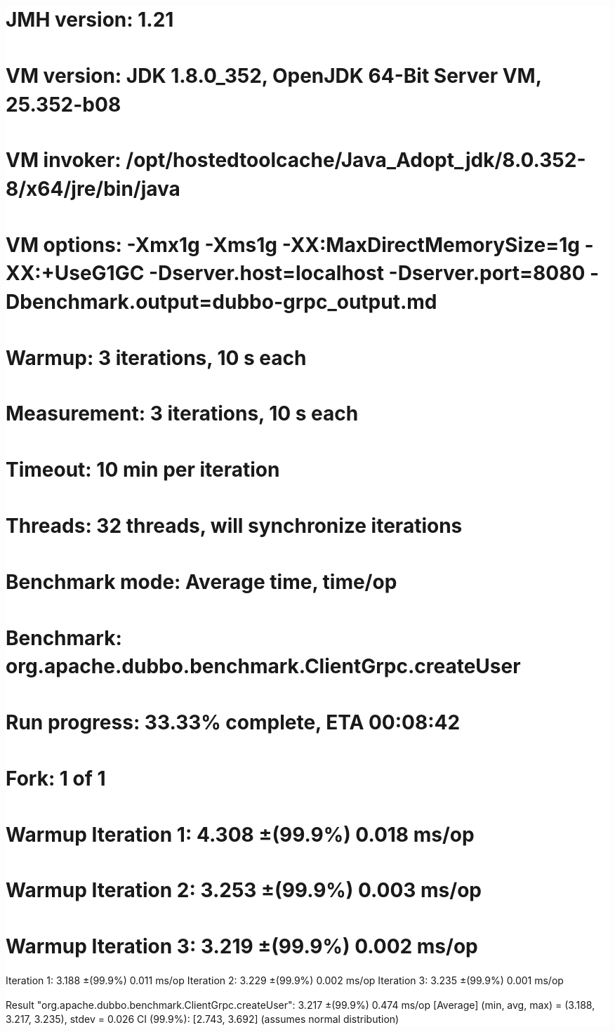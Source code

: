 
# JMH version: 1.21
# VM version: JDK 1.8.0_352, OpenJDK 64-Bit Server VM, 25.352-b08
# VM invoker: /opt/hostedtoolcache/Java_Adopt_jdk/8.0.352-8/x64/jre/bin/java
# VM options: -Xmx1g -Xms1g -XX:MaxDirectMemorySize=1g -XX:+UseG1GC -Dserver.host=localhost -Dserver.port=8080 -Dbenchmark.output=dubbo-grpc_output.md
# Warmup: 3 iterations, 10 s each
# Measurement: 3 iterations, 10 s each
# Timeout: 10 min per iteration
# Threads: 32 threads, will synchronize iterations
# Benchmark mode: Average time, time/op
# Benchmark: org.apache.dubbo.benchmark.ClientGrpc.createUser

# Run progress: 33.33% complete, ETA 00:08:42
# Fork: 1 of 1
# Warmup Iteration   1: 4.308 ±(99.9%) 0.018 ms/op
# Warmup Iteration   2: 3.253 ±(99.9%) 0.003 ms/op
# Warmup Iteration   3: 3.219 ±(99.9%) 0.002 ms/op
Iteration   1: 3.188 ±(99.9%) 0.011 ms/op
Iteration   2: 3.229 ±(99.9%) 0.002 ms/op
Iteration   3: 3.235 ±(99.9%) 0.001 ms/op


Result "org.apache.dubbo.benchmark.ClientGrpc.createUser":
  3.217 ±(99.9%) 0.474 ms/op [Average]
  (min, avg, max) = (3.188, 3.217, 3.235), stdev = 0.026
  CI (99.9%): [2.743, 3.692] (assumes normal distribution)
